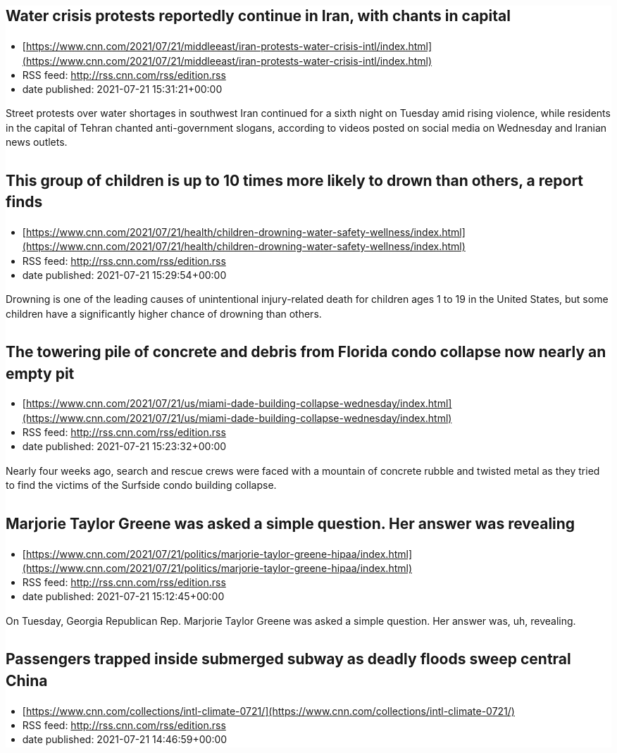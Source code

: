 ## Water crisis protests reportedly continue in Iran, with chants in capital
 - [https://www.cnn.com/2021/07/21/middleeast/iran-protests-water-crisis-intl/index.html](https://www.cnn.com/2021/07/21/middleeast/iran-protests-water-crisis-intl/index.html)
 - RSS feed: http://rss.cnn.com/rss/edition.rss
 - date published: 2021-07-21 15:31:21+00:00

Street protests over water shortages in southwest Iran continued for a sixth night on Tuesday amid rising violence, while residents in the capital of Tehran chanted anti-government slogans, according to videos posted on social media on Wednesday and Iranian news outlets.

## This group of children is up to 10 times more likely to drown than others, a report finds
 - [https://www.cnn.com/2021/07/21/health/children-drowning-water-safety-wellness/index.html](https://www.cnn.com/2021/07/21/health/children-drowning-water-safety-wellness/index.html)
 - RSS feed: http://rss.cnn.com/rss/edition.rss
 - date published: 2021-07-21 15:29:54+00:00

Drowning is one of the leading causes of unintentional injury-related death for children ages 1 to 19 in the United States, but some children have a significantly higher chance of drowning than others.

## The towering pile of concrete and debris from Florida condo collapse now nearly an empty pit
 - [https://www.cnn.com/2021/07/21/us/miami-dade-building-collapse-wednesday/index.html](https://www.cnn.com/2021/07/21/us/miami-dade-building-collapse-wednesday/index.html)
 - RSS feed: http://rss.cnn.com/rss/edition.rss
 - date published: 2021-07-21 15:23:32+00:00

Nearly four weeks ago, search and rescue crews were faced with a mountain of concrete rubble and twisted metal as they tried to find the victims of the Surfside condo building collapse.

## Marjorie Taylor Greene was asked a simple question. Her answer was revealing
 - [https://www.cnn.com/2021/07/21/politics/marjorie-taylor-greene-hipaa/index.html](https://www.cnn.com/2021/07/21/politics/marjorie-taylor-greene-hipaa/index.html)
 - RSS feed: http://rss.cnn.com/rss/edition.rss
 - date published: 2021-07-21 15:12:45+00:00

On Tuesday, Georgia Republican Rep. Marjorie Taylor Greene was asked a simple question. Her answer was, uh, revealing.

## Passengers trapped inside submerged subway as deadly floods sweep central China
 - [https://www.cnn.com/collections/intl-climate-0721/](https://www.cnn.com/collections/intl-climate-0721/)
 - RSS feed: http://rss.cnn.com/rss/edition.rss
 - date published: 2021-07-21 14:46:59+00:00

